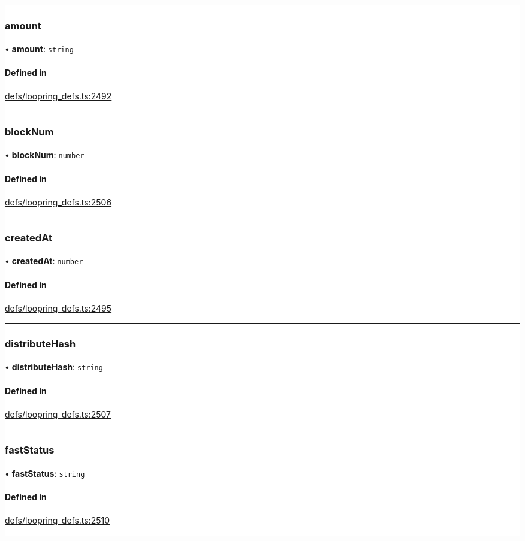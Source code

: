 ___

### amount

• **amount**: `string`

#### Defined in

[defs/loopring_defs.ts:2492](https://github.com/Loopring/loopring_sdk/blob/edf273a/src/defs/loopring_defs.ts#L2492)

___

### blockNum

• **blockNum**: `number`

#### Defined in

[defs/loopring_defs.ts:2506](https://github.com/Loopring/loopring_sdk/blob/edf273a/src/defs/loopring_defs.ts#L2506)

___

### createdAt

• **createdAt**: `number`

#### Defined in

[defs/loopring_defs.ts:2495](https://github.com/Loopring/loopring_sdk/blob/edf273a/src/defs/loopring_defs.ts#L2495)

___

### distributeHash

• **distributeHash**: `string`

#### Defined in

[defs/loopring_defs.ts:2507](https://github.com/Loopring/loopring_sdk/blob/edf273a/src/defs/loopring_defs.ts#L2507)

___

### fastStatus

• **fastStatus**: `string`

#### Defined in

[defs/loopring_defs.ts:2510](https://github.com/Loopring/loopring_sdk/blob/edf273a/src/defs/loopring_defs.ts#L2510)

___
